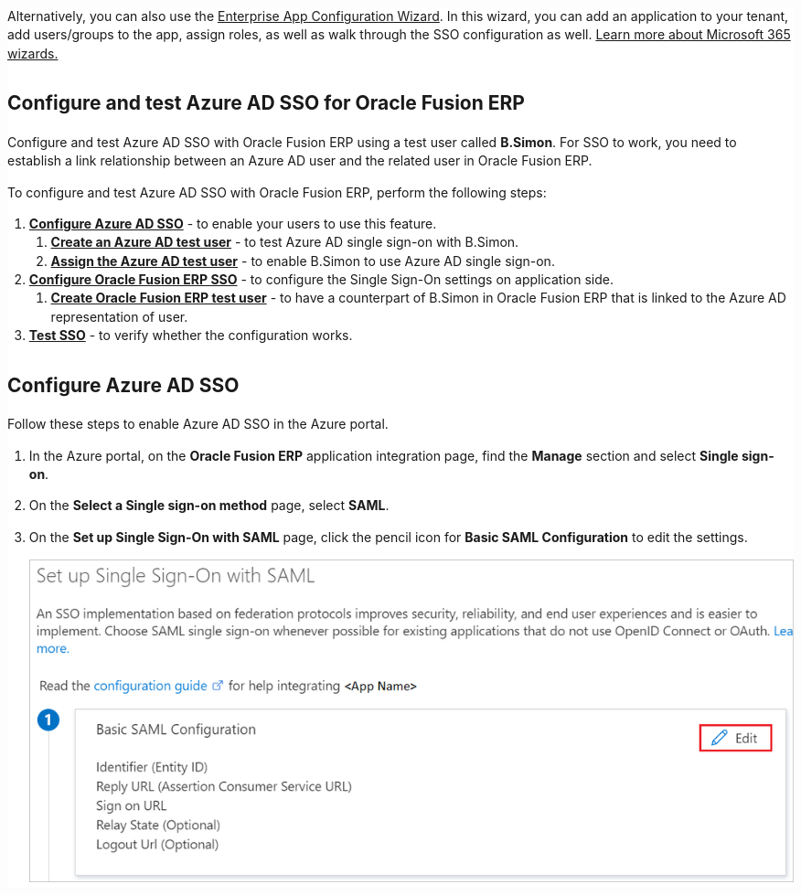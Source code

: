  Alternatively, you can also use the [Enterprise App Configuration Wizard](https://portal.office.com/AdminPortal/home?Q=Docs#/azureadappintegration). In this wizard, you can add an application to your tenant, add users/groups to the app, assign roles, as well as walk through the SSO configuration as well. [Learn more about Microsoft 365 wizards.](/microsoft-365/admin/misc/azure-ad-setup-guides)

## Configure and test Azure AD SSO for Oracle Fusion ERP

Configure and test Azure AD SSO with Oracle Fusion ERP using a test user called **B.Simon**. For SSO to work, you need to establish a link relationship between an Azure AD user and the related user in Oracle Fusion ERP.

To configure and test Azure AD SSO with Oracle Fusion ERP, perform the following steps:

1. **[Configure Azure AD SSO](#configure-azure-ad-sso)** - to enable your users to use this feature.
    1. **[Create an Azure AD test user](#create-an-azure-ad-test-user)** - to test Azure AD single sign-on with B.Simon.
    1. **[Assign the Azure AD test user](#assign-the-azure-ad-test-user)** - to enable B.Simon to use Azure AD single sign-on.
1. **[Configure Oracle Fusion ERP SSO](#configure-oracle-fusion-erp-sso)** - to configure the Single Sign-On settings on application side.
    1. **[Create Oracle Fusion ERP test user](#create-oracle-fusion-erp-test-user)** - to have a counterpart of B.Simon in Oracle Fusion ERP that is linked to the Azure AD representation of user.
1. **[Test SSO](#test-sso)** - to verify whether the configuration works.

## Configure Azure AD SSO

Follow these steps to enable Azure AD SSO in the Azure portal.

1. In the Azure portal, on the **Oracle Fusion ERP** application integration page, find the **Manage** section and select **Single sign-on**.
1. On the **Select a Single sign-on method** page, select **SAML**.
1. On the **Set up Single Sign-On with SAML** page, click the pencil icon for **Basic SAML Configuration** to edit the settings.

   ![Edit Basic SAML Configuration](common/edit-urls.png)
